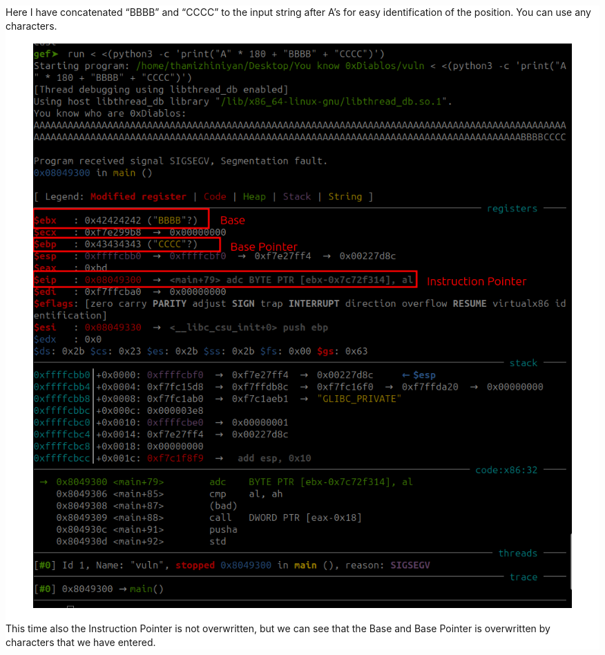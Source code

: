 Here I have concatenated “BBBB” and “CCCC” to the input string after A’s for easy identification of the position. You can use any characters.

<figure><img src="../../.gitbook/assets/Untitled 17 (12).png" alt=""><figcaption></figcaption></figure>

This time also the Instruction Pointer is not overwritten, but we can see that the Base and Base Pointer is overwritten by characters that we have entered.
